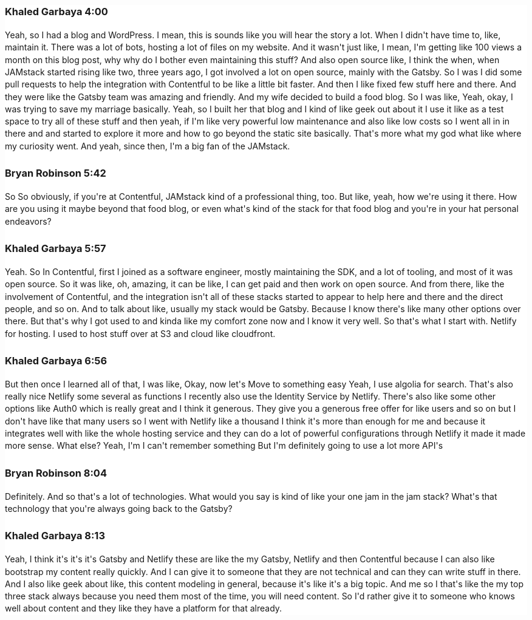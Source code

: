 ### Khaled Garbaya  4:00  
Yeah, so I had a blog and WordPress. I mean, this is sounds like you will hear the story a lot. When I didn't have time to, like, maintain it. There was a lot of bots, hosting a lot of files on my website. And it wasn't just like, I mean, I'm getting like 100 views a month on this blog post, why why do I bother even maintaining this stuff? And also open source like, I think the when, when JAMstack started rising like two, three years ago, I got involved a lot on open source, mainly with the Gatsby. So I was I did some pull requests to help the integration with Contentful to be like a little bit faster. And then I like fixed few stuff here and there. And they were like the Gatsby team was amazing and friendly. And my wife decided to build a food blog. So I was like, Yeah, okay, I was trying to save my marriage basically. Yeah, so I built her that blog and I kind of like geek out about it I use it like as a test space to try all of these stuff and then yeah, if I'm like very powerful low maintenance and also like low costs so I went all in in there and and started to explore it more and how to go beyond the static site basically. That's more what my god what like where my curiosity went. And yeah, since then, I'm a big fan of the JAMstack.

### Bryan Robinson  5:42  
So So obviously, if you're at Contentful, JAMstack kind of a professional thing, too. But like, yeah, how we're using it there. How are you using it maybe beyond that food blog, or even what's kind of the stack for that food blog and you're in your hat personal endeavors?

### Khaled Garbaya  5:57  
Yeah. So In Contentful, first I joined as a software engineer, mostly maintaining the SDK, and a lot of tooling, and most of it was open source. So it was like, oh, amazing, it can be like, I can get paid and then work on open source. And from there, like the involvement of Contentful, and the integration isn't all of these stacks started to appear to help here and there and the direct people, and so on. And to talk about like, usually my stack would be Gatsby. Because I know there's like many other options over there. But that's why I got used to and kinda like my comfort zone now and I know it very well. So that's what I start with. Netlify for hosting. I used to host stuff over at S3 and cloud like cloudfront. 

### Khaled Garbaya  6:56  
But then once I learned all of that, I was like, Okay, now let's Move to something easy Yeah, I use algolia for search. That's also really nice Netlify some several as functions I recently also use the Identity Service by Netlify. There's also like some other options like Auth0 which is really great and I think it generous. They give you a generous free offer for like users and so on but I don't have like that many users so I went with Netlify like a thousand I think it's more than enough for me and because it integrates well with like the whole hosting service and they can do a lot of powerful configurations through Netlify it made it made more sense. What else? Yeah, I'm I can't remember something But I'm definitely going to use a lot more API's

### Bryan Robinson  8:04  
Definitely. And so that's a lot of technologies. What would you say is kind of like your one jam in the jam stack? What's that technology that you're always going back to the Gatsby?

### Khaled Garbaya  8:13  
Yeah, I think it's it's it's Gatsby and Netlify these are like the my Gatsby, Netlify and then Contentful because I can also like bootstrap my content really quickly. And I can give it to someone that they are not technical and can they can write stuff in there. And I also like geek about like, this content modeling in general, because it's like it's a big topic. And me so I that's like the my top three stack always because you need them most of the time, you will need content. So I'd rather give it to someone who knows well about content and they like they have a platform for that already.
